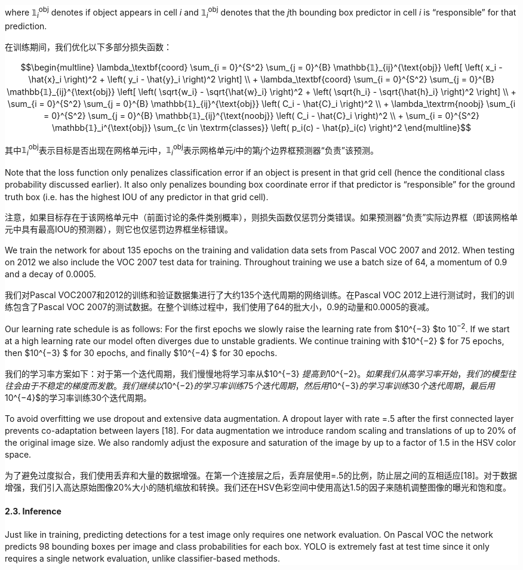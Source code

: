 where $\mathbb{𝟙}_i^{\text{obj}}$ denotes if object appears in cell $i$ and $\mathbb{𝟙}_i^{\text{obj}}$ denotes that the $j$th bounding box predictor in cell $i$ is “responsible” for that prediction.


在训练期间，我们优化以下多部分损失函数：

$$\begin{multline} \lambda_\textbf{coord} \sum_{i = 0}^{S^2}     \sum_{j = 0}^{B}     \mathbb{𝟙}_{ij}^{\text{obj}}             \left[             \left(                 x_i - \hat{x}_i             \right)^2 +             \left(                 y_i - \hat{y}_i             \right)^2             \right] \\ + \lambda_\textbf{coord} \sum_{i = 0}^{S^2}     \sum_{j = 0}^{B}         \mathbb{𝟙}_{ij}^{\text{obj}}          \left[         \left(             \sqrt{w_i} - \sqrt{\hat{w}_i}         \right)^2 +         \left(             \sqrt{h_i} - \sqrt{\hat{h}_i}         \right)^2         \right] \\ + \sum_{i = 0}^{S^2}     \sum_{j = 0}^{B}         \mathbb{𝟙}_{ij}^{\text{obj}}         \left(             C_i - \hat{C}_i         \right)^2 \\ + \lambda_\textrm{noobj} \sum_{i = 0}^{S^2}     \sum_{j = 0}^{B}     \mathbb{𝟙}_{ij}^{\text{noobj}}         \left(             C_i - \hat{C}_i         \right)^2 \\ + \sum_{i = 0}^{S^2} \mathbb{𝟙}_i^{\text{obj}}     \sum_{c \in \textrm{classes}}         \left(             p_i(c) - \hat{p}_i(c)         \right)^2 \end{multline}$$

其中$\mathbb{𝟙}_i^{\text{obj}}$表示目标是否出现在网格单元i中，$\mathbb{𝟙}_i^{\text{obj}}$表示网格单元$i$中的第$j$个边界框预测器“负责”该预测。

Note that the loss function only penalizes classification error if an object is present in that grid cell (hence the conditional class probability discussed earlier). It also only penalizes bounding box coordinate error if that predictor is “responsible” for the ground truth box (i.e. has the highest IOU of any predictor in that grid cell).

注意，如果目标存在于该网格单元中（前面讨论的条件类别概率），则损失函数仅惩罚分类错误。如果预测器“负责”实际边界框（即该网格单元中具有最高IOU的预测器），则它也仅惩罚边界框坐标错误。

We train the network for about 135 epochs on the training and validation data sets from Pascal VOC 2007 and 2012. When testing on 2012 we also include the VOC 2007 test data for training. Throughout training we use a batch size of 64, a momentum of 0.9 and a decay of 0.0005.

我们对Pascal VOC2007和2012的训练和验证数据集进行了大约135个迭代周期的网络训练。在Pascal VOC 2012上进行测试时，我们的训练包含了Pascal VOC 2007的测试数据。在整个训练过程中，我们使用了64的批大小，0.9的动量和0.0005的衰减。

Our learning rate schedule is as follows: For the first epochs we slowly raise the learning rate from $10^{−3} $to $10^{−2}$. If we start at a high learning rate our model often diverges due to unstable gradients. We continue training with $10^{−2} $ for 75 epochs, then $10^{−3} $ for 30 epochs, and finally $10^{−4} $ for 30 epochs.

我们的学习率方案如下：对于第一个迭代周期，我们慢慢地将学习率从$10^{−3} $提高到$10^{−2}$。如果我们从高学习率开始，我们的模型往往会由于不稳定的梯度而发散。我们继续以$10^{−2}$的学习率训练75个迭代周期，然后用$10^{−3}$的学习率训练30个迭代周期，最后用$10^{−4}$的学习率训练30个迭代周期。

To avoid overfitting we use dropout and extensive data augmentation. A dropout layer with rate =.5 after the first connected layer prevents co-adaptation between layers [18]. For data augmentation we introduce random scaling and translations of up to 20% of the original image size. We also randomly adjust the exposure and saturation of the image by up to a factor of 1.5 in the HSV color space.

为了避免过度拟合，我们使用丢弃和大量的数据增强。在第一个连接层之后，丢弃层使用=.5的比例，防止层之间的互相适应[18]。对于数据增强，我们引入高达原始图像20%大小的随机缩放和转换。我们还在HSV色彩空间中使用高达1.5的因子来随机调整图像的曝光和饱和度。

#### 2.3. Inference
Just like in training, predicting detections for a test image only requires one network evaluation. On Pascal VOC the network predicts 98 bounding boxes per image and class probabilities for each box. YOLO is extremely fast at test time since it only requires a single network evaluation, unlike classifier-based methods.
